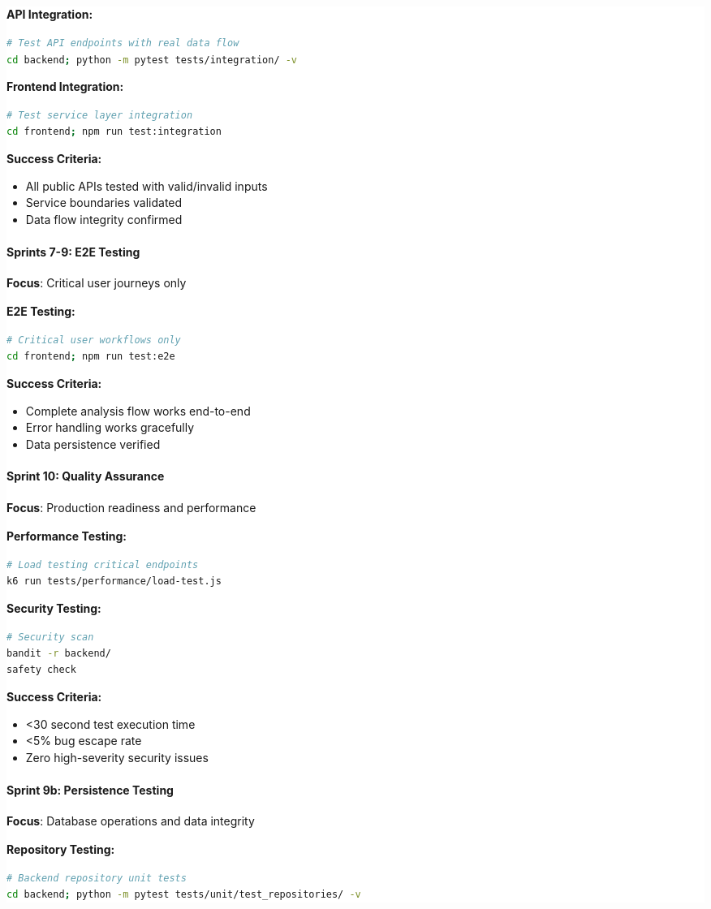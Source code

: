 **API Integration:**
```bash
# Test API endpoints with real data flow
cd backend; python -m pytest tests/integration/ -v
```

**Frontend Integration:**
```bash
# Test service layer integration
cd frontend; npm run test:integration
```

**Success Criteria:**
- All public APIs tested with valid/invalid inputs
- Service boundaries validated
- Data flow integrity confirmed

#### **Sprints 7-9: E2E Testing**
**Focus**: Critical user journeys only

**E2E Testing:**
```bash
# Critical user workflows only
cd frontend; npm run test:e2e
```

**Success Criteria:**
- Complete analysis flow works end-to-end
- Error handling works gracefully
- Data persistence verified

#### **Sprint 10: Quality Assurance**
**Focus**: Production readiness and performance

**Performance Testing:**
```bash
# Load testing critical endpoints
k6 run tests/performance/load-test.js
```

**Security Testing:**
```bash
# Security scan
bandit -r backend/
safety check
```

**Success Criteria:**
- <30 second test execution time
- <5% bug escape rate
- Zero high-severity security issues

#### **Sprint 9b: Persistence Testing**
**Focus**: Database operations and data integrity

**Repository Testing:**
```bash
# Backend repository unit tests
cd backend; python -m pytest tests/unit/test_repositories/ -v
```
